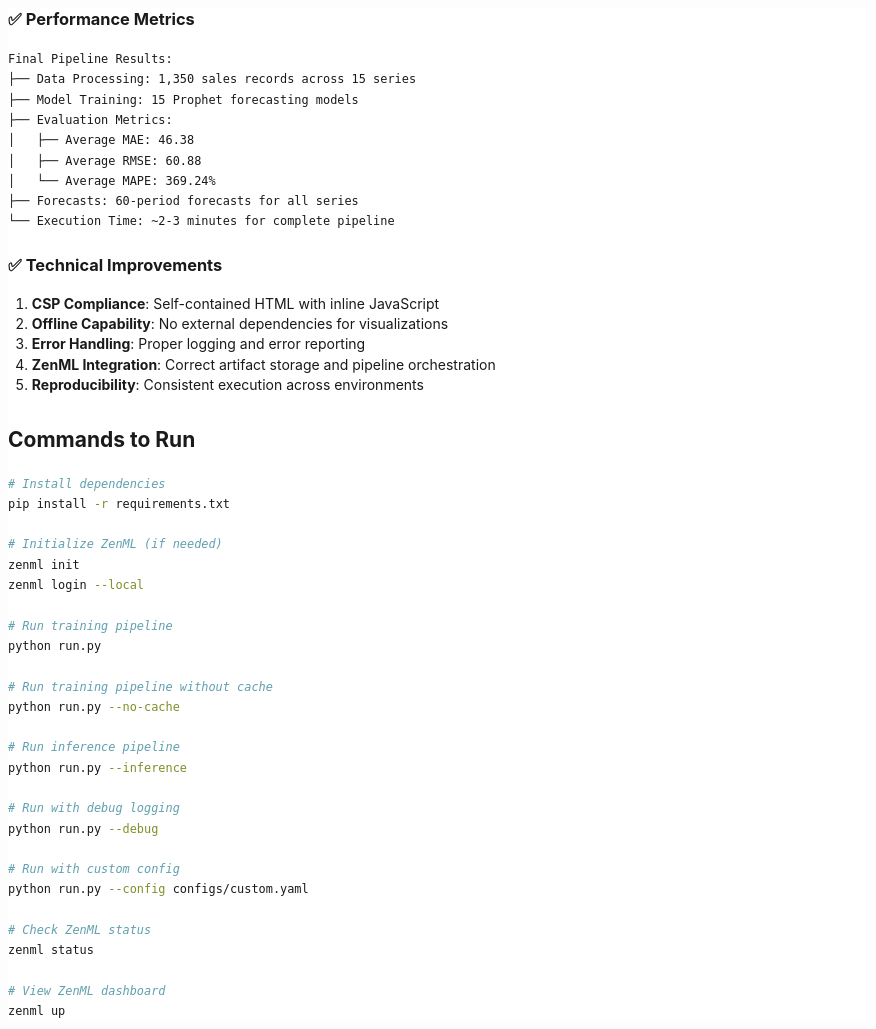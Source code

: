 ### ✅ Performance Metrics
```
Final Pipeline Results:
├── Data Processing: 1,350 sales records across 15 series
├── Model Training: 15 Prophet forecasting models
├── Evaluation Metrics: 
│   ├── Average MAE: 46.38
│   ├── Average RMSE: 60.88
│   └── Average MAPE: 369.24%
├── Forecasts: 60-period forecasts for all series
└── Execution Time: ~2-3 minutes for complete pipeline
```

### ✅ Technical Improvements
1. **CSP Compliance**: Self-contained HTML with inline JavaScript
2. **Offline Capability**: No external dependencies for visualizations
3. **Error Handling**: Proper logging and error reporting
4. **ZenML Integration**: Correct artifact storage and pipeline orchestration
5. **Reproducibility**: Consistent execution across environments

## Commands to Run

```bash
# Install dependencies
pip install -r requirements.txt

# Initialize ZenML (if needed)
zenml init
zenml login --local

# Run training pipeline
python run.py

# Run training pipeline without cache
python run.py --no-cache

# Run inference pipeline
python run.py --inference

# Run with debug logging
python run.py --debug

# Run with custom config
python run.py --config configs/custom.yaml

# Check ZenML status
zenml status

# View ZenML dashboard
zenml up
```
